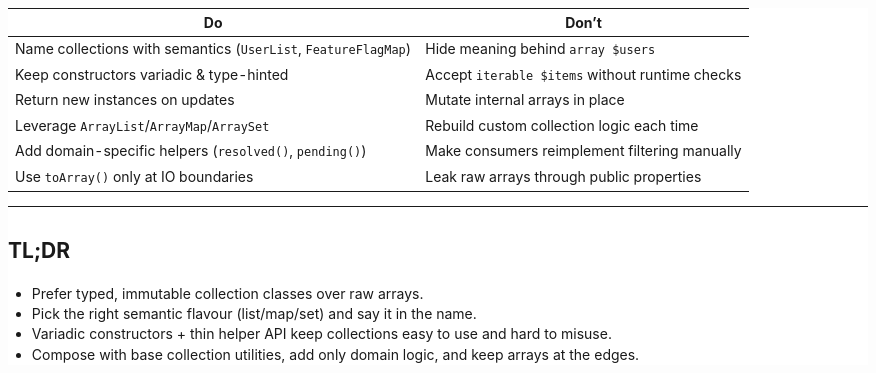 | Do | Don’t |
| --- | --- |
| Name collections with semantics (`UserList`, `FeatureFlagMap`) | Hide meaning behind `array $users` |
| Keep constructors variadic & type-hinted | Accept `iterable $items` without runtime checks |
| Return new instances on updates | Mutate internal arrays in place |
| Leverage `ArrayList`/`ArrayMap`/`ArraySet` | Rebuild custom collection logic each time |
| Add domain-specific helpers (`resolved()`, `pending()`) | Make consumers reimplement filtering manually |
| Use `toArray()` only at IO boundaries | Leak raw arrays through public properties |

---

## TL;DR

* Prefer typed, immutable collection classes over raw arrays.
* Pick the right semantic flavour (list/map/set) and say it in the name.
* Variadic constructors + thin helper API keep collections easy to use and hard to misuse.
* Compose with base collection utilities, add only domain logic, and keep arrays at the edges.

